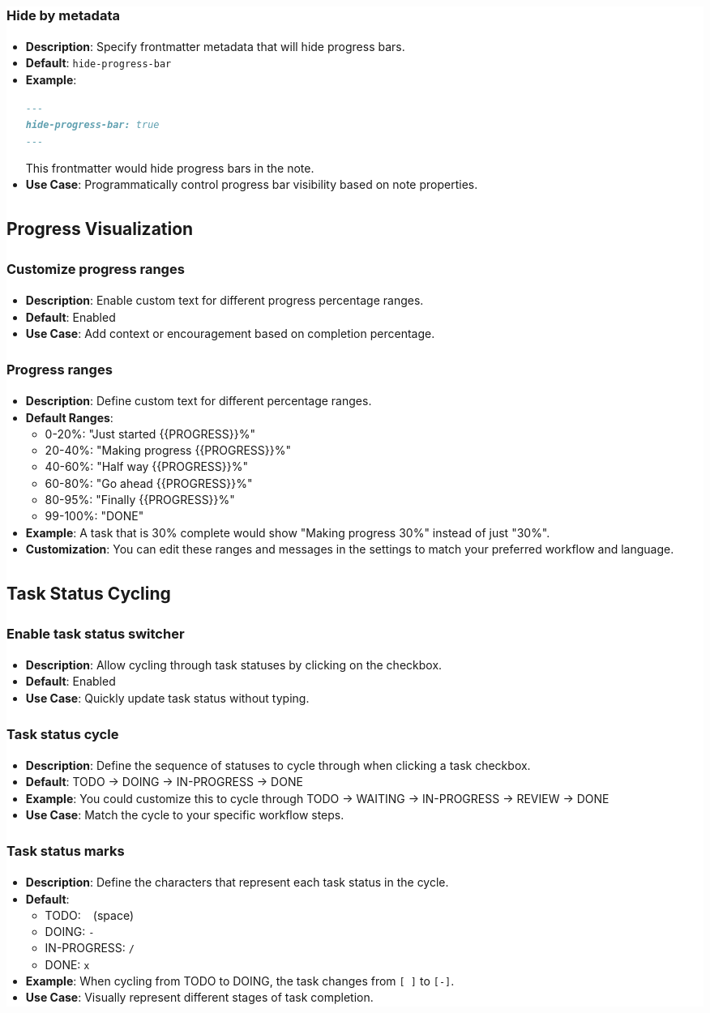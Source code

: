 ### Hide by metadata
- **Description**: Specify frontmatter metadata that will hide progress bars.
- **Default**: `hide-progress-bar`
- **Example**:
  ```markdown
  ---
  hide-progress-bar: true
  ---
  ```
  This frontmatter would hide progress bars in the note.
- **Use Case**: Programmatically control progress bar visibility based on note properties.

## Progress Visualization

### Customize progress ranges
- **Description**: Enable custom text for different progress percentage ranges.
- **Default**: Enabled
- **Use Case**: Add context or encouragement based on completion percentage.

### Progress ranges
- **Description**: Define custom text for different percentage ranges.
- **Default Ranges**:
  - 0-20%: "Just started {{PROGRESS}}%"
  - 20-40%: "Making progress {{PROGRESS}}%"
  - 40-60%: "Half way {{PROGRESS}}%"
  - 60-80%: "Go ahead {{PROGRESS}}%"
  - 80-95%: "Finally {{PROGRESS}}%"
  - 99-100%: "DONE"
- **Example**: A task that is 30% complete would show "Making progress 30%" instead of just "30%".
- **Customization**: You can edit these ranges and messages in the settings to match your preferred workflow and language.

## Task Status Cycling

### Enable task status switcher
- **Description**: Allow cycling through task statuses by clicking on the checkbox.
- **Default**: Enabled
- **Use Case**: Quickly update task status without typing.

### Task status cycle
- **Description**: Define the sequence of statuses to cycle through when clicking a task checkbox.
- **Default**: TODO → DOING → IN-PROGRESS → DONE
- **Example**: You could customize this to cycle through TODO → WAITING → IN-PROGRESS → REVIEW → DONE
- **Use Case**: Match the cycle to your specific workflow steps.

### Task status marks
- **Description**: Define the characters that represent each task status in the cycle.
- **Default**:
  - TODO: ` ` (space)
  - DOING: `-`
  - IN-PROGRESS: `/`
  - DONE: `x`
- **Example**: When cycling from TODO to DOING, the task changes from `[ ]` to `[-]`.
- **Use Case**: Visually represent different stages of task completion.
